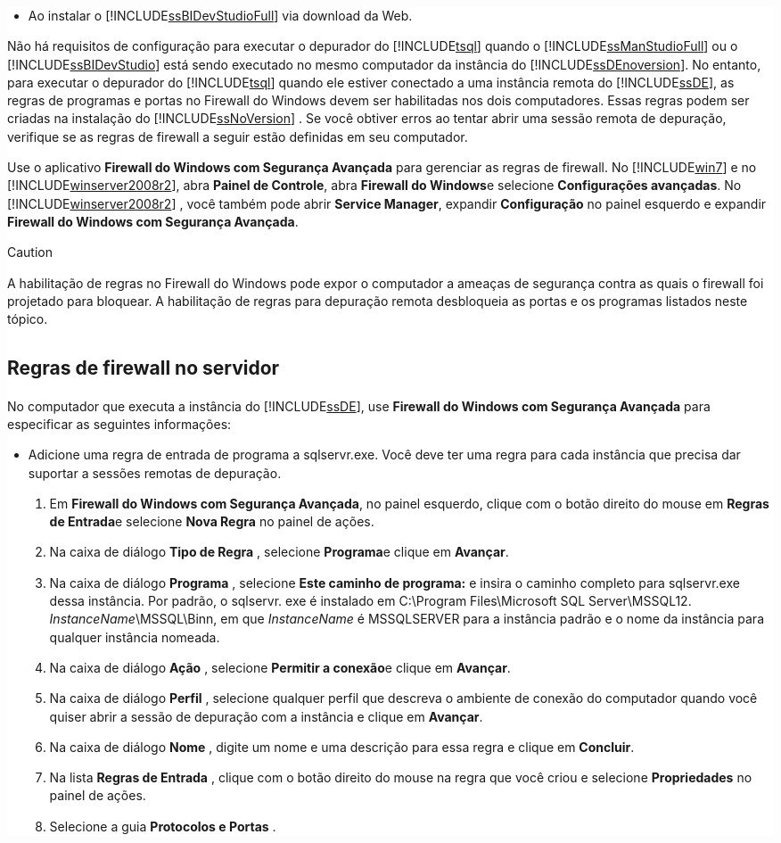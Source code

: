 -   Ao instalar o [!INCLUDE[ssBIDevStudioFull](../../includes/ssbidevstudiofull-md.md)] via download da Web.  
  
 Não há requisitos de configuração para executar o depurador do [!INCLUDE[tsql](../../includes/tsql-md.md)] quando o [!INCLUDE[ssManStudioFull](../../includes/ssmanstudiofull-md.md)] ou o [!INCLUDE[ssBIDevStudio](../../includes/ssbidevstudio-md.md)] está sendo executado no mesmo computador da instância do [!INCLUDE[ssDEnoversion](../../includes/ssdenoversion-md.md)]. No entanto, para executar o depurador do [!INCLUDE[tsql](../../includes/tsql-md.md)] quando ele estiver conectado a uma instância remota do [!INCLUDE[ssDE](../../includes/ssde-md.md)], as regras de programas e portas no Firewall do Windows devem ser habilitadas nos dois computadores. Essas regras podem ser criadas na instalação do [!INCLUDE[ssNoVersion](../../includes/ssnoversion-md.md)] . Se você obtiver erros ao tentar abrir uma sessão remota de depuração, verifique se as regras de firewall a seguir estão definidas em seu computador.  
  
 Use o aplicativo **Firewall do Windows com Segurança Avançada** para gerenciar as regras de firewall. No [!INCLUDE[win7](../../includes/win7-md.md)] e no [!INCLUDE[winserver2008r2](../../includes/winserver2008r2-md.md)], abra **Painel de Controle**, abra **Firewall do Windows**e selecione **Configurações avançadas**. No [!INCLUDE[winserver2008r2](../../includes/winserver2008r2-md.md)] , você também pode abrir **Service Manager**, expandir **Configuração** no painel esquerdo e expandir **Firewall do Windows com Segurança Avançada**.  
  
> [!CAUTION]  
>  A habilitação de regras no Firewall do Windows pode expor o computador a ameaças de segurança contra as quais o firewall foi projetado para bloquear. A habilitação de regras para depuração remota desbloqueia as portas e os programas listados neste tópico.  
  
## <a name="firewall-rules-on-the-server"></a>Regras de firewall no servidor  
 No computador que executa a instância do [!INCLUDE[ssDE](../../includes/ssde-md.md)], use **Firewall do Windows com Segurança Avançada** para especificar as seguintes informações:  
  
-   Adicione uma regra de entrada de programa a sqlservr.exe. Você deve ter uma regra para cada instância que precisa dar suportar a sessões remotas de depuração.  
  
    1.  Em **Firewall do Windows com Segurança Avançada**, no painel esquerdo, clique com o botão direito do mouse em **Regras de Entrada**e selecione **Nova Regra** no painel de ações.  
  
    2.  Na caixa de diálogo **Tipo de Regra** , selecione **Programa**e clique em **Avançar**.  
  
    3.  Na caixa de diálogo **Programa** , selecione **Este caminho de programa:** e insira o caminho completo para sqlservr.exe dessa instância. Por padrão, o sqlservr. exe é instalado em C:\Program Files\Microsoft SQL Server\MSSQL12. *InstanceName*\MSSQL\Binn, em que *InstanceName* é MSSQLSERVER para a instância padrão e o nome da instância para qualquer instância nomeada.  
  
    4.  Na caixa de diálogo **Ação** , selecione **Permitir a conexão**e clique em **Avançar**.  
  
    5.  Na caixa de diálogo **Perfil** , selecione qualquer perfil que descreva o ambiente de conexão do computador quando você quiser abrir a sessão de depuração com a instância e clique em **Avançar**.  
  
    6.  Na caixa de diálogo **Nome** , digite um nome e uma descrição para essa regra e clique em **Concluir**.  
  
    7.  Na lista **Regras de Entrada** , clique com o botão direito do mouse na regra que você criou e selecione **Propriedades** no painel de ações.  
  
    8.  Selecione a guia **Protocolos e Portas** .  
  